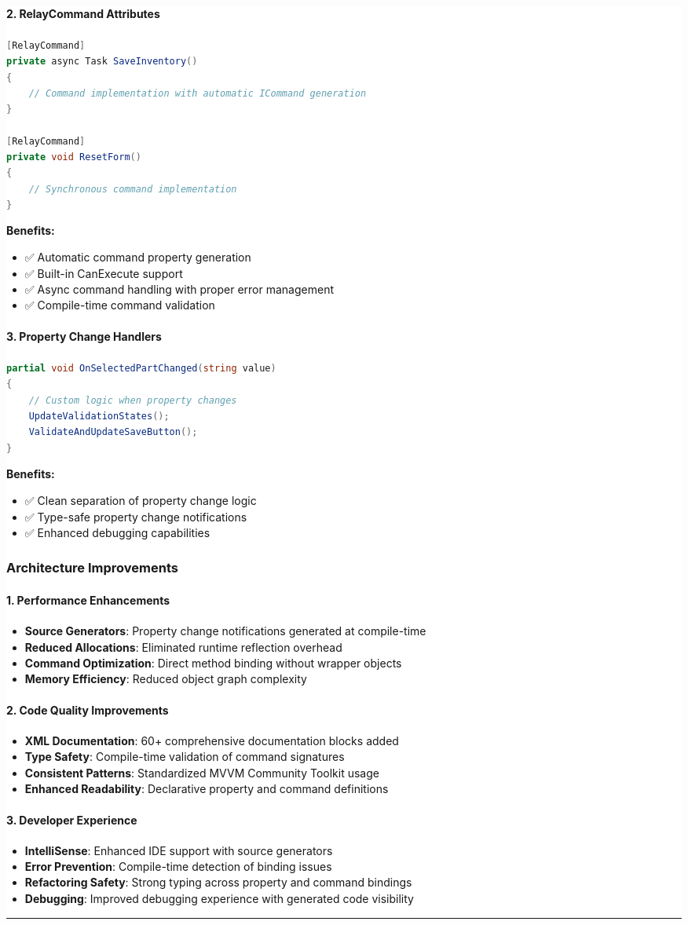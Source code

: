 #### 2. RelayCommand Attributes
```csharp
[RelayCommand]
private async Task SaveInventory()
{
    // Command implementation with automatic ICommand generation
}

[RelayCommand]
private void ResetForm()
{
    // Synchronous command implementation
}
```

**Benefits:**
- ✅ Automatic command property generation
- ✅ Built-in CanExecute support
- ✅ Async command handling with proper error management
- ✅ Compile-time command validation

#### 3. Property Change Handlers
```csharp
partial void OnSelectedPartChanged(string value)
{
    // Custom logic when property changes
    UpdateValidationStates();
    ValidateAndUpdateSaveButton();
}
```

**Benefits:**
- ✅ Clean separation of property change logic
- ✅ Type-safe property change notifications
- ✅ Enhanced debugging capabilities

### Architecture Improvements

#### 1. Performance Enhancements
- **Source Generators**: Property change notifications generated at compile-time
- **Reduced Allocations**: Eliminated runtime reflection overhead
- **Command Optimization**: Direct method binding without wrapper objects
- **Memory Efficiency**: Reduced object graph complexity

#### 2. Code Quality Improvements
- **XML Documentation**: 60+ comprehensive documentation blocks added
- **Type Safety**: Compile-time validation of command signatures
- **Consistent Patterns**: Standardized MVVM Community Toolkit usage
- **Enhanced Readability**: Declarative property and command definitions

#### 3. Developer Experience
- **IntelliSense**: Enhanced IDE support with source generators
- **Error Prevention**: Compile-time detection of binding issues
- **Refactoring Safety**: Strong typing across property and command bindings
- **Debugging**: Improved debugging experience with generated code visibility

---